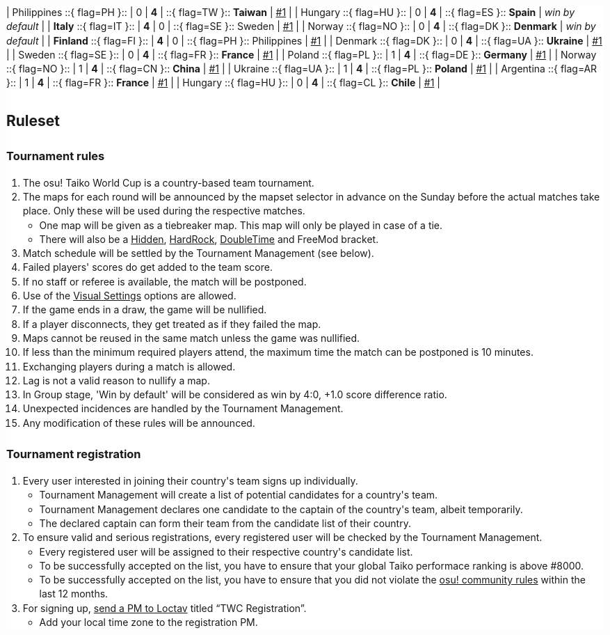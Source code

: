 | Philippines ::{ flag=PH }:: | 0 | **4** | ::{ flag=TW }:: **Taiwan** | [#1](https://osu.ppy.sh/community/matches/14581346) |
| Hungary ::{ flag=HU }:: | 0 | **4** | ::{ flag=ES }:: **Spain** | *win by default* |
| **Italy** ::{ flag=IT }:: | **4** | 0 | ::{ flag=SE }:: Sweden | [#1](https://osu.ppy.sh/community/matches/14581351) |
| Norway ::{ flag=NO }:: | 0 | **4** | ::{ flag=DK }:: **Denmark** | *win by default* |
| **Finland** ::{ flag=FI }:: | **4** | 0 | ::{ flag=PH }:: Philippines | [#1](https://osu.ppy.sh/community/matches/14582413) |
| Denmark ::{ flag=DK }:: | 0 | **4** | ::{ flag=UA }:: **Ukraine** | [#1](https://osu.ppy.sh/community/matches/14582415) |
| Sweden ::{ flag=SE }:: | 0 | **4** | ::{ flag=FR }:: **France** | [#1](https://osu.ppy.sh/community/matches/14582418) |
| Poland ::{ flag=PL }:: | 1 | **4** | ::{ flag=DE }:: **Germany** | [#1](https://osu.ppy.sh/community/matches/14582420) |
| Norway ::{ flag=NO }:: | 1 | **4** | ::{ flag=CN }:: **China** | [#1](https://osu.ppy.sh/community/matches/14584962) |
| Ukraine ::{ flag=UA }:: | 1 | **4** | ::{ flag=PL }:: **Poland** | [#1](https://osu.ppy.sh/community/matches/14584969) |
| Argentina ::{ flag=AR }:: | 1 | **4** | ::{ flag=FR }:: **France** | [#1](https://osu.ppy.sh/community/matches/14584970) |
| Hungary ::{ flag=HU }:: | 0 | **4** | ::{ flag=CL }:: **Chile** | [#1](https://osu.ppy.sh/community/matches/14584973) |

## Ruleset

### Tournament rules

1. The osu! Taiko World Cup is a country-based team tournament.
2. The maps for each round will be announced by the mapset selector in advance on the Sunday before the actual matches take place. Only these will be used during the respective matches.
   - One map will be given as a tiebreaker map. This map will only be played in case of a tie.
   - There will also be a [Hidden](/wiki/Game_modifier/Hidden), [HardRock](/wiki/Game_modifier/Hard_Rock), [DoubleTime](/wiki/Game_modifier/Double_Time) and FreeMod bracket.
3. Match schedule will be settled by the Tournament Management (see below).
4. Failed players' scores do get added to the team score.
5. If no staff or referee is available, the match will be postponed.
6. Use of the [Visual Settings](/wiki/Client/Interface/Visual_settings) options are allowed.
7. If the game ends in a draw, the game will be nullified.
8. If a player disconnects, they get treated as if they failed the map.
9. Maps cannot be reused in the same match unless the game was nullified.
10. If less than the minimum required players attend, the maximum time the match can be postponed is 10 minutes.
11. Exchanging players during a match is allowed.
12. Lag is not a valid reason to nullify a map.
13. In Group stage, 'Win by default' will be considered as win by 4:0, +1.0 score difference ratio.
14. Unexpected incidences are handled by the Tournament Management.
15. Any modification of these rules will be announced.

### Tournament registration

1. Every user interested in joining their country's team signs up individually.
   - Tournament Management will create a list of potential candidates for a country's team.
   - Tournament Management declares one candidate to the captain of the country's team, albeit temporarily.
   - The declared captain can form their team from the candidate list of their country.
2. To ensure valid and serious registrations, every registered user will be checked by the Tournament Management.
   - Every registered user will be assigned to their respective country's candidate list.
   - To be successfully accepted on the list, you have to ensure that your global Taiko performace ranking is above \#8000.
   - To be successfully accepted on the list, you have to ensure that you did not violate the [osu! community rules](/wiki/Rules) within the last 12 months.
3. For signing up, [send a PM to Loctav](https://osu.ppy.sh/home/messages/users/71366) titled “TWC Registration”.
   - Add your local time zone to the registration PM.